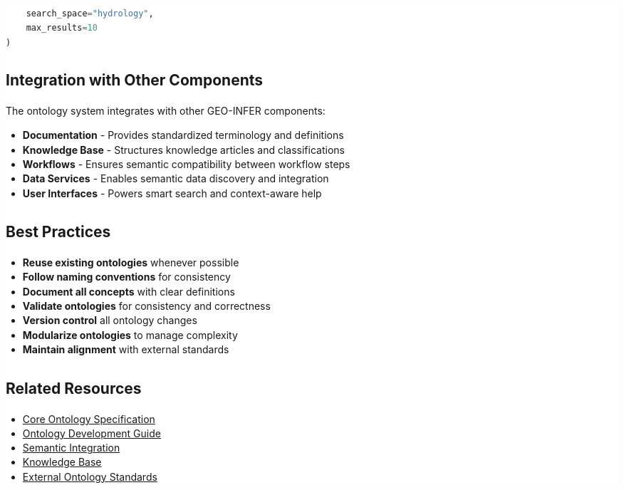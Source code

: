 ```python
    search_space="hydrology",
    max_results=10
)
```

## Integration with Other Components

The ontology system integrates with other GEO-INFER components:

- **Documentation** - Provides standardized terminology and definitions
- **Knowledge Base** - Structures knowledge articles and classifications
- **Workflows** - Ensures semantic compatibility between workflow steps
- **Data Services** - Enables semantic data discovery and integration
- **User Interfaces** - Powers smart search and context-aware help

## Best Practices

- **Reuse existing ontologies** whenever possible
- **Follow naming conventions** for consistency
- **Document all concepts** with clear definitions
- **Validate ontologies** for consistency and correctness
- **Version control** all ontology changes
- **Modularize ontologies** to manage complexity
- **Maintain alignment** with external standards

## Related Resources

- [Core Ontology Specification](core_ontology.md)
- [Ontology Development Guide](development.md)
- [Semantic Integration](integration.md)
- [Knowledge Base](../knowledge_base/index.md)
- [External Ontology Standards](standards.md) 